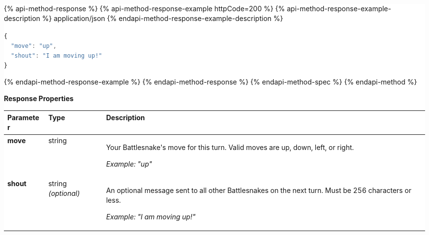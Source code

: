 {% api-method-response %}
{% api-method-response-example httpCode=200 %}
{% api-method-response-example-description %}
application/json
{% endapi-method-response-example-description %}

```javascript
{
  "move": "up",
  "shout": "I am moving up!"
}
```
{% endapi-method-response-example %}
{% endapi-method-response %}
{% endapi-method-spec %}
{% endapi-method %}

**Response Properties**

<table>
  <thead>
    <tr>
      <th style="text-align:left"><b>Parameter</b>
      </th>
      <th style="text-align:left"><b>Type</b>
      </th>
      <th style="text-align:left"><b>Description</b>
      </th>
    </tr>
  </thead>
  <tbody>
    <tr>
      <td style="text-align:left"><b>move</b>
      </td>
      <td style="text-align:left">string</td>
      <td style="text-align:left">
        <p>Your Battlesnake&apos;s move for this turn. Valid moves are up, down,
          left, or right.</p>
        <p><em>Example: &quot;up&quot;</em>
        </p>
      </td>
    </tr>
    <tr>
      <td style="text-align:left"><b>shout</b>
      </td>
      <td style="text-align:left">string <em>(optional)</em>
      </td>
      <td style="text-align:left">
        <p>An optional message sent to all other Battlesnakes on the next turn. Must
          be 256 characters or less.</p>
        <p><em>Example: &quot;I am moving up!&quot;</em>
        </p>
      </td>
    </tr>
  </tbody>
</table>

